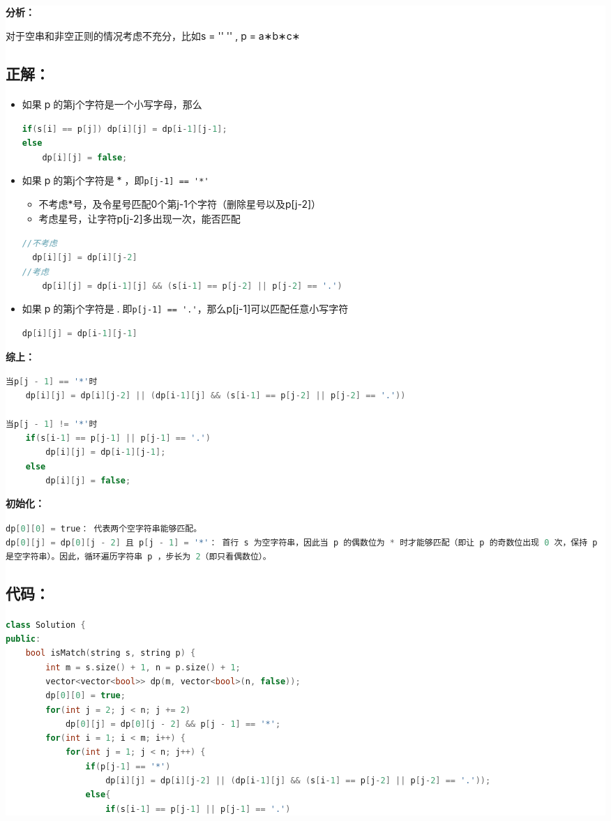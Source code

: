 **分析：**

对于空串和非空正则的情况考虑不充分，比如s =  '' '' , p = a∗b∗c∗

## 正解：

- 如果 p 的第j个字符是一个小写字母，那么

  ```c++
  if(s[i] == p[j]) dp[i][j] = dp[i-1][j-1];
  else
      dp[i][j] = false;
  ```

- 如果 p 的第j个字符是 * ，即`p[j-1] == '*'`

  - 不考虑*号，及令星号匹配0个第j-1个字符（删除星号以及p[j-2]）
  - 考虑星号，让字符p[j-2]多出现一次，能否匹配

  ```c++
  //不考虑
  	dp[i][j] = dp[i][j-2]
  //考虑
      dp[i][j] = dp[i-1][j] && (s[i-1] == p[j-2] || p[j-2] == '.')
  ```

- 如果 p 的第j个字符是  .  即`p[j-1] == '.'`，那么p[j-1]可以匹配任意小写字符

  ```c++
  dp[i][j] = dp[i-1][j-1]
  ```

**综上：**

```c++
当p[j - 1] == '*'时
    dp[i][j] = dp[i][j-2] || (dp[i-1][j] && (s[i-1] == p[j-2] || p[j-2] == '.'))
    
当p[j - 1] != '*'时
    if(s[i-1] == p[j-1] || p[j-1] == '.')
        dp[i][j] = dp[i-1][j-1];
	else
        dp[i][j] = false;
```

**初始化：**

```c++
dp[0][0] = true： 代表两个空字符串能够匹配。
dp[0][j] = dp[0][j - 2] 且 p[j - 1] = '*'： 首行 s 为空字符串，因此当 p 的偶数位为 * 时才能够匹配（即让 p 的奇数位出现 0 次，保持 p 是空字符串）。因此，循环遍历字符串 p ，步长为 2（即只看偶数位）。
```

## 代码：

```c++
class Solution {
public:
    bool isMatch(string s, string p) {
        int m = s.size() + 1, n = p.size() + 1;
        vector<vector<bool>> dp(m, vector<bool>(n, false));
        dp[0][0] = true;
        for(int j = 2; j < n; j += 2)
            dp[0][j] = dp[0][j - 2] && p[j - 1] == '*';
        for(int i = 1; i < m; i++) {
            for(int j = 1; j < n; j++) {
                if(p[j-1] == '*')
                    dp[i][j] = dp[i][j-2] || (dp[i-1][j] && (s[i-1] == p[j-2] || p[j-2] == '.'));
                else{
                    if(s[i-1] == p[j-1] || p[j-1] == '.')
```